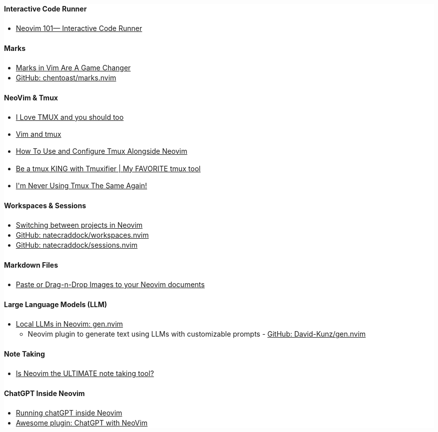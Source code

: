 #### Interactive Code Runner

- [Neovim 101— Interactive Code Runner](https://alpha2phi.medium.com/neovim-101-interactive-code-runner-dfbc37ff6fe7)

#### Marks

- [Marks in Vim Are A Game Changer](https://www.youtube.com/watch?v=XT_kFia3Ua4)
- [GitHub: chentoast/marks.nvim](https://github.com/chentoast/marks.nvim)

#### NeoVim & Tmux

- [I Love TMUX and you should too](https://www.youtube.com/watch?v=-B5VDp50daI)
- [Vim and tmux](https://www.youtube.com/playlist?list=PL-v3vdeWVEsXo87wHeVSP_x1KTX4G1l8Y)
- [How To Use and Configure Tmux Alongside Neovim](https://www.josean.com/posts/tmux-setup)
- [Be a tmux KING with Tmuxifier | My FAVORITE tmux tool](https://www.youtube.com/watch?v=ceRYL271cao)

- [I'm Never Using Tmux The Same Again!](https://www.youtube.com/watch?v=JFipv1_ycqU)

#### Workspaces & Sessions

- [Switching between projects in Neovim](https://sgoel.dev/posts/switching-between-projects-in-neovim/)
- [GitHub: natecraddock/workspaces.nvim](https://github.com/natecraddock/workspaces.nvim)
- [GitHub: natecraddock/sessions.nvim](https://github.com/https://github.com/natecraddock/sessions.nvim)

#### Markdown Files

- [Paste or Drag-n-Drop Images to your Neovim documents](https://www.youtube.com/watch?v=4crDKASq9Nc)

#### Large Language Models (LLM)

- [Local LLMs in Neovim: gen.nvim](https://www.youtube.com/watch?v=FIZt7MinpMY)
  - Neovim plugin to generate text using LLMs with customizable prompts - [GitHub: David-Kunz/gen.nvim](https://github.com/David-Kunz/gen.nvim)

#### Note Taking

- [Is Neovim the ULTIMATE note taking tool?](https://www.youtube.com/watch?v=vdBkQ4jT2OE)

#### ChatGPT Inside Neovim

- [Running chatGPT inside Neovim](https://medium.com/@soares.alisson/running-chatgpt-inside-neovim-2c56205ec4bc)
- [Awesome plugin: ChatGPT with NeoVim](https://dev.to/xxxuutaxxx/awesome-plugin-chatgpt-with-neovim-571d)

[01]: https://dev.to/vonheikemen/lazynvim-plugin-configuration-3opi
[02]: https://en.wikipedia.org/wiki/Integrated_development_environment
[03]: https://www.redhat.com/sysadmin/introduction-tmux-linux
[04]: https://alacritty.org/
[05]: https://tree-sitter.github.io/tree-sitter/
[06]: https://microsoft.github.io/language-server-protocol/
[07]: https://fortelabs.com/blog/basboverview/
[08]: https://carlosbecker.com/posts/ed/

[09]:
[10]:
